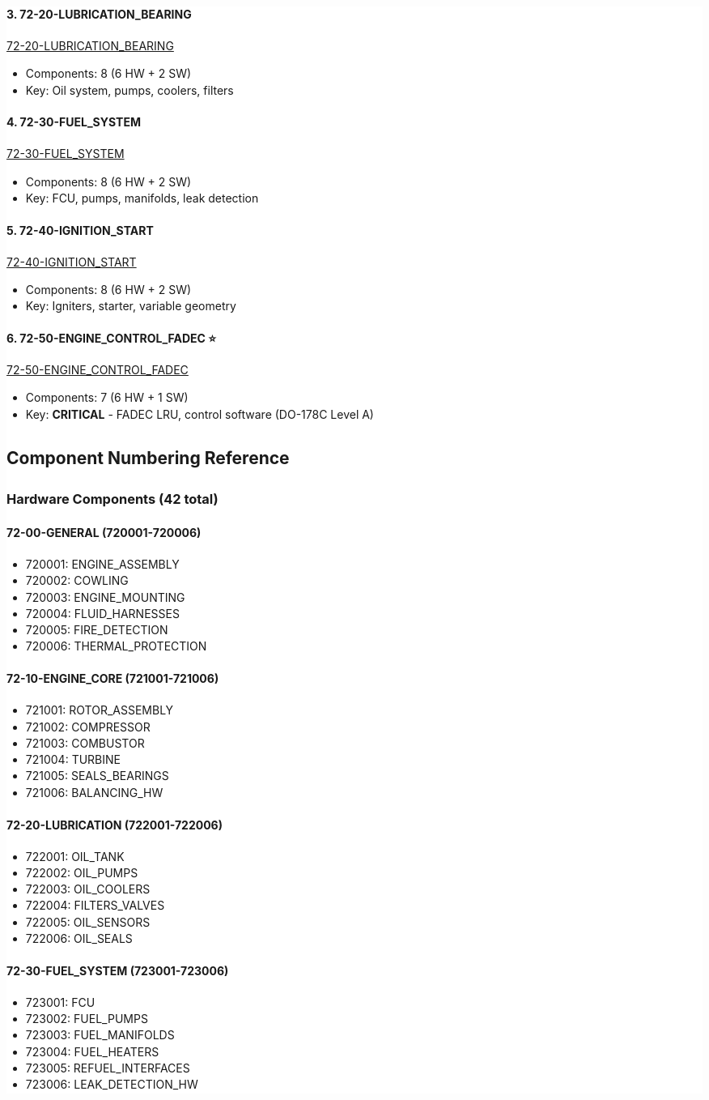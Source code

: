 #### 3. 72-20-LUBRICATION_BEARING
[72-20-LUBRICATION_BEARING](./BASELINES/BL_001/72-20-LUBRICATION_BEARING/)
- Components: 8 (6 HW + 2 SW)
- Key: Oil system, pumps, coolers, filters

#### 4. 72-30-FUEL_SYSTEM
[72-30-FUEL_SYSTEM](./BASELINES/BL_001/72-30-FUEL_SYSTEM/)
- Components: 8 (6 HW + 2 SW)
- Key: FCU, pumps, manifolds, leak detection

#### 5. 72-40-IGNITION_START
[72-40-IGNITION_START](./BASELINES/BL_001/72-40-IGNITION_START/)
- Components: 8 (6 HW + 2 SW)
- Key: Igniters, starter, variable geometry

#### 6. 72-50-ENGINE_CONTROL_FADEC ⭐
[72-50-ENGINE_CONTROL_FADEC](./BASELINES/BL_001/72-50-ENGINE_CONTROL_FADEC/)
- Components: 7 (6 HW + 1 SW)
- Key: **CRITICAL** - FADEC LRU, control software (DO-178C Level A)

## Component Numbering Reference

### Hardware Components (42 total)

#### 72-00-GENERAL (720001-720006)
- 720001: ENGINE_ASSEMBLY
- 720002: COWLING
- 720003: ENGINE_MOUNTING
- 720004: FLUID_HARNESSES
- 720005: FIRE_DETECTION
- 720006: THERMAL_PROTECTION

#### 72-10-ENGINE_CORE (721001-721006)
- 721001: ROTOR_ASSEMBLY
- 721002: COMPRESSOR
- 721003: COMBUSTOR
- 721004: TURBINE
- 721005: SEALS_BEARINGS
- 721006: BALANCING_HW

#### 72-20-LUBRICATION (722001-722006)
- 722001: OIL_TANK
- 722002: OIL_PUMPS
- 722003: OIL_COOLERS
- 722004: FILTERS_VALVES
- 722005: OIL_SENSORS
- 722006: OIL_SEALS

#### 72-30-FUEL_SYSTEM (723001-723006)
- 723001: FCU
- 723002: FUEL_PUMPS
- 723003: FUEL_MANIFOLDS
- 723004: FUEL_HEATERS
- 723005: REFUEL_INTERFACES
- 723006: LEAK_DETECTION_HW
